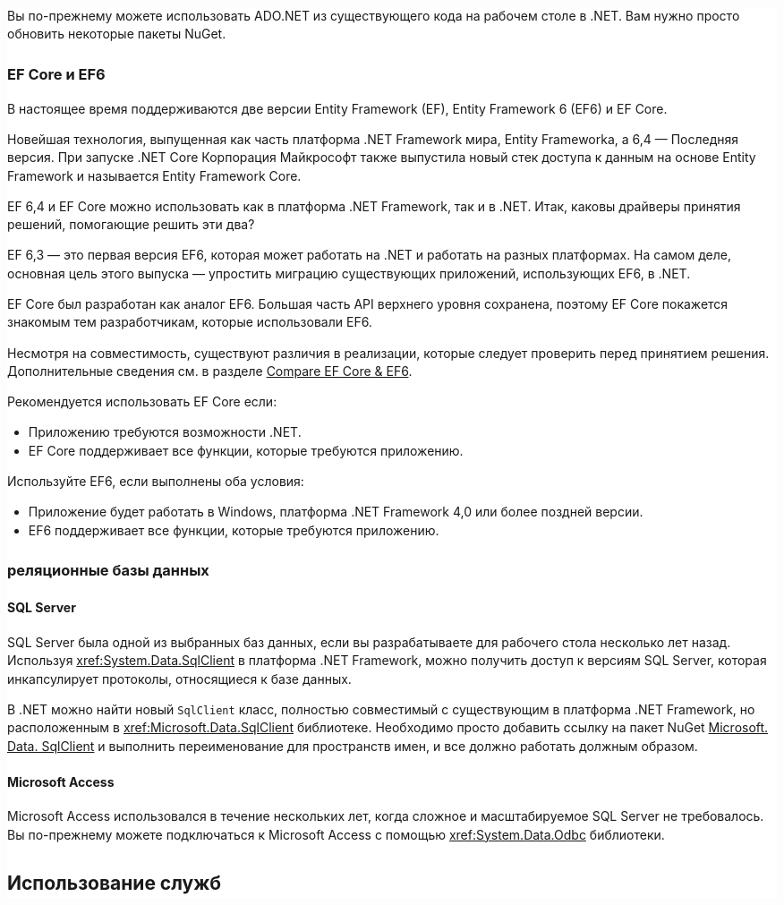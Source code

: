 Вы по-прежнему можете использовать ADO.NET из существующего кода на рабочем столе в .NET. Вам нужно просто обновить некоторые пакеты NuGet.

### <a name="ef-core-vs-ef6"></a>EF Core и EF6

В настоящее время поддерживаются две версии Entity Framework (EF), Entity Framework 6 (EF6) и EF Core.

Новейшая технология, выпущенная как часть платформа .NET Framework мира, Entity Frameworkа, а 6,4 — Последняя версия. При запуске .NET Core Корпорация Майкрософт также выпустила новый стек доступа к данным на основе Entity Framework и называется Entity Framework Core.

EF 6,4 и EF Core можно использовать как в платформа .NET Framework, так и в .NET. Итак, каковы драйверы принятия решений, помогающие решить эти два?

EF 6,3 — это первая версия EF6, которая может работать на .NET и работать на разных платформах. На самом деле, основная цель этого выпуска — упростить миграцию существующих приложений, использующих EF6, в .NET.

EF Core был разработан как аналог EF6. Большая часть API верхнего уровня сохранена, поэтому EF Core покажется знакомым тем разработчикам, которые использовали EF6.

Несмотря на совместимость, существуют различия в реализации, которые следует проверить перед принятием решения.
Дополнительные сведения см. в разделе [Compare EF Core & EF6](/ef/efcore-and-ef6/).

Рекомендуется использовать EF Core если:

* Приложению требуются возможности .NET.
* EF Core поддерживает все функции, которые требуются приложению.

Используйте EF6, если выполнены оба условия:

* Приложение будет работать в Windows, платформа .NET Framework 4,0 или более поздней версии.
* EF6 поддерживает все функции, которые требуются приложению.

### <a name="relational-databases"></a>реляционные базы данных

#### <a name="sql-server"></a>SQL Server

SQL Server была одной из выбранных баз данных, если вы разрабатываете для рабочего стола несколько лет назад. Используя <xref:System.Data.SqlClient> в платформа .NET Framework, можно получить доступ к версиям SQL Server, которая инкапсулирует протоколы, относящиеся к базе данных.

В .NET можно найти новый `SqlClient` класс, полностью совместимый с существующим в платформа .NET Framework, но расположенным в <xref:Microsoft.Data.SqlClient> библиотеке. Необходимо просто добавить ссылку на пакет NuGet [Microsoft. Data. SqlClient](https://www.nuget.org/packages/Microsoft.Data.SqlClient/) и выполнить переименование для пространств имен, и все должно работать должным образом.

#### <a name="microsoft-access"></a>Microsoft Access

Microsoft Access использовался в течение нескольких лет, когда сложное и масштабируемое SQL Server не требовалось. Вы по-прежнему можете подключаться к Microsoft Access с помощью <xref:System.Data.Odbc> библиотеки.

## <a name="consuming-services"></a>Использование служб
